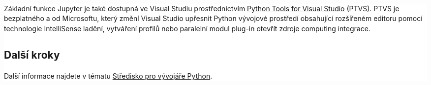 Základní funkce Jupyter je také dostupná ve Visual Studiu prostřednictvím [Python Tools for Visual Studio][] (PTVS). PTVS je bezplatného a od Microsoftu, který změní Visual Studio upřesnit Python vývojové prostředí obsahující rozšířeném editoru pomocí technologie IntelliSense ladění, vytváření profilů nebo paralelní modul plug-in otevřít zdroje computing integrace.

## <a name="next-steps"></a>Další kroky

Další informace najdete v tématu [Středisko pro vývojáře Python](/develop/python/).

[portal-vm-linux]: https://azure.microsoft.com/en-us/documentation/articles/virtual-machines-linux-tutorial-portal-rm/
[úložiště]: https://github.com/ipython/ipython
[Python Tools for Visual Studio]: http://aka.ms/ptvs
